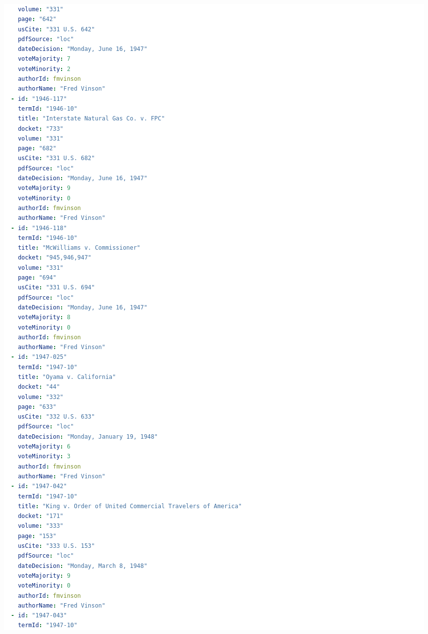 ```yaml
    volume: "331"
    page: "642"
    usCite: "331 U.S. 642"
    pdfSource: "loc"
    dateDecision: "Monday, June 16, 1947"
    voteMajority: 7
    voteMinority: 2
    authorId: fmvinson
    authorName: "Fred Vinson"
  - id: "1946-117"
    termId: "1946-10"
    title: "Interstate Natural Gas Co. v. FPC"
    docket: "733"
    volume: "331"
    page: "682"
    usCite: "331 U.S. 682"
    pdfSource: "loc"
    dateDecision: "Monday, June 16, 1947"
    voteMajority: 9
    voteMinority: 0
    authorId: fmvinson
    authorName: "Fred Vinson"
  - id: "1946-118"
    termId: "1946-10"
    title: "McWilliams v. Commissioner"
    docket: "945,946,947"
    volume: "331"
    page: "694"
    usCite: "331 U.S. 694"
    pdfSource: "loc"
    dateDecision: "Monday, June 16, 1947"
    voteMajority: 8
    voteMinority: 0
    authorId: fmvinson
    authorName: "Fred Vinson"
  - id: "1947-025"
    termId: "1947-10"
    title: "Oyama v. California"
    docket: "44"
    volume: "332"
    page: "633"
    usCite: "332 U.S. 633"
    pdfSource: "loc"
    dateDecision: "Monday, January 19, 1948"
    voteMajority: 6
    voteMinority: 3
    authorId: fmvinson
    authorName: "Fred Vinson"
  - id: "1947-042"
    termId: "1947-10"
    title: "King v. Order of United Commercial Travelers of America"
    docket: "171"
    volume: "333"
    page: "153"
    usCite: "333 U.S. 153"
    pdfSource: "loc"
    dateDecision: "Monday, March 8, 1948"
    voteMajority: 9
    voteMinority: 0
    authorId: fmvinson
    authorName: "Fred Vinson"
  - id: "1947-043"
    termId: "1947-10"
```